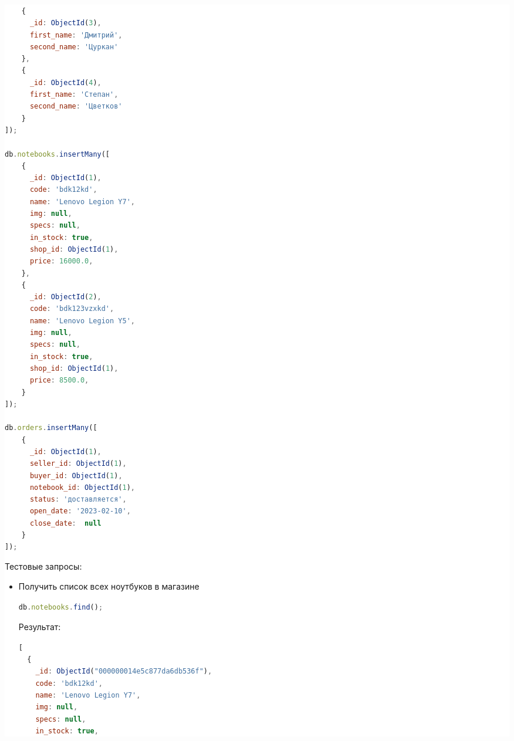 ```javascript
    {
      _id: ObjectId(3),
      first_name: 'Дмитрий',
      second_name: 'Цуркан'
    }, 
    {
      _id: ObjectId(4),
      first_name: 'Степан',
      second_name: 'Цветков'
    }
]);

db.notebooks.insertMany([
    {
      _id: ObjectId(1),
      code: 'bdk12kd',
      name: 'Lenovo Legion Y7',
      img: null,
      specs: null,
      in_stock: true,
      shop_id: ObjectId(1),
      price: 16000.0,
    }, 
    {
      _id: ObjectId(2),
      code: 'bdk123vzxkd',
      name: 'Lenovo Legion Y5',
      img: null,
      specs: null,
      in_stock: true,
      shop_id: ObjectId(1),
      price: 8500.0,
    }
]);

db.orders.insertMany([
    {
      _id: ObjectId(1),
      seller_id: ObjectId(1),
      buyer_id: ObjectId(1),
      notebook_id: ObjectId(1),
      status: 'доставляется',
      open_date: '2023-02-10',
      close_date:  null
    }
]);
```

Тестовые запросы:

- Получить список всех ноутбуков в магазине
  ```javascript
  db.notebooks.find();
  ```
  Результат:
  ```javascript
  [
    {
      _id: ObjectId("000000014e5c877da6db536f"),
      code: 'bdk12kd',
      name: 'Lenovo Legion Y7',
      img: null,
      specs: null,
      in_stock: true,
  ```